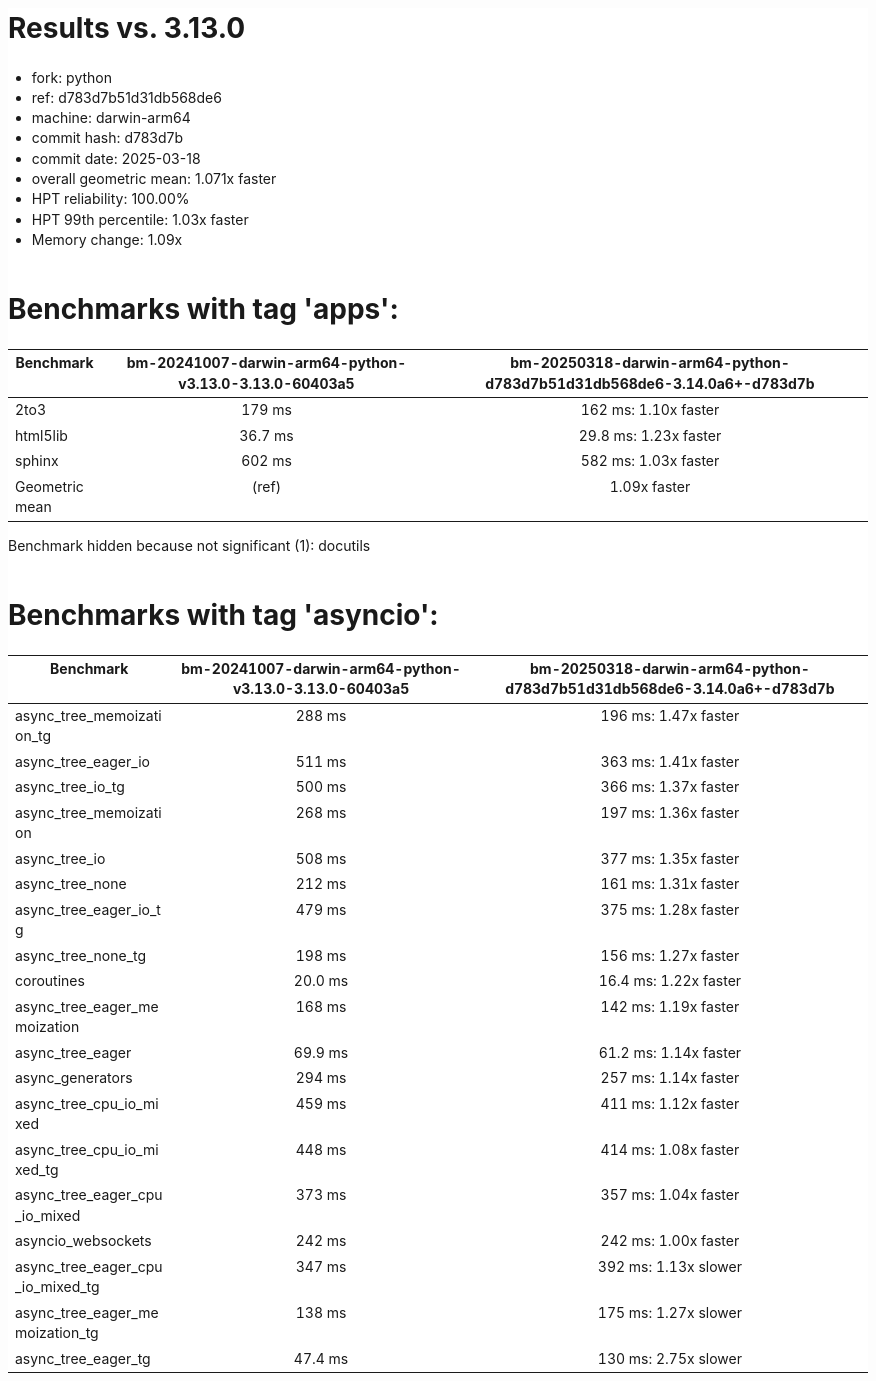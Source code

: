 # Results vs. 3.13.0

- fork: python
- ref: d783d7b51d31db568de6
- machine: darwin-arm64
- commit hash: d783d7b
- commit date: 2025-03-18
- overall geometric mean: 1.071x faster
- HPT reliability: 100.00%
- HPT 99th percentile: 1.03x faster
- Memory change: 1.09x

Benchmarks with tag 'apps':
===========================

| Benchmark      | bm-20241007-darwin-arm64-python-v3.13.0-3.13.0-60403a5 | bm-20250318-darwin-arm64-python-d783d7b51d31db568de6-3.14.0a6+-d783d7b |
|----------------|:------------------------------------------------------:|:----------------------------------------------------------------------:|
| 2to3           | 179 ms                                                 | 162 ms: 1.10x faster                                                   |
| html5lib       | 36.7 ms                                                | 29.8 ms: 1.23x faster                                                  |
| sphinx         | 602 ms                                                 | 582 ms: 1.03x faster                                                   |
| Geometric mean | (ref)                                                  | 1.09x faster                                                           |

Benchmark hidden because not significant (1): docutils

Benchmarks with tag 'asyncio':
==============================

| Benchmark                        | bm-20241007-darwin-arm64-python-v3.13.0-3.13.0-60403a5 | bm-20250318-darwin-arm64-python-d783d7b51d31db568de6-3.14.0a6+-d783d7b |
|----------------------------------|:------------------------------------------------------:|:----------------------------------------------------------------------:|
| async_tree_memoization_tg        | 288 ms                                                 | 196 ms: 1.47x faster                                                   |
| async_tree_eager_io              | 511 ms                                                 | 363 ms: 1.41x faster                                                   |
| async_tree_io_tg                 | 500 ms                                                 | 366 ms: 1.37x faster                                                   |
| async_tree_memoization           | 268 ms                                                 | 197 ms: 1.36x faster                                                   |
| async_tree_io                    | 508 ms                                                 | 377 ms: 1.35x faster                                                   |
| async_tree_none                  | 212 ms                                                 | 161 ms: 1.31x faster                                                   |
| async_tree_eager_io_tg           | 479 ms                                                 | 375 ms: 1.28x faster                                                   |
| async_tree_none_tg               | 198 ms                                                 | 156 ms: 1.27x faster                                                   |
| coroutines                       | 20.0 ms                                                | 16.4 ms: 1.22x faster                                                  |
| async_tree_eager_memoization     | 168 ms                                                 | 142 ms: 1.19x faster                                                   |
| async_tree_eager                 | 69.9 ms                                                | 61.2 ms: 1.14x faster                                                  |
| async_generators                 | 294 ms                                                 | 257 ms: 1.14x faster                                                   |
| async_tree_cpu_io_mixed          | 459 ms                                                 | 411 ms: 1.12x faster                                                   |
| async_tree_cpu_io_mixed_tg       | 448 ms                                                 | 414 ms: 1.08x faster                                                   |
| async_tree_eager_cpu_io_mixed    | 373 ms                                                 | 357 ms: 1.04x faster                                                   |
| asyncio_websockets               | 242 ms                                                 | 242 ms: 1.00x faster                                                   |
| async_tree_eager_cpu_io_mixed_tg | 347 ms                                                 | 392 ms: 1.13x slower                                                   |
| async_tree_eager_memoization_tg  | 138 ms                                                 | 175 ms: 1.27x slower                                                   |
| async_tree_eager_tg              | 47.4 ms                                                | 130 ms: 2.75x slower                                                   |